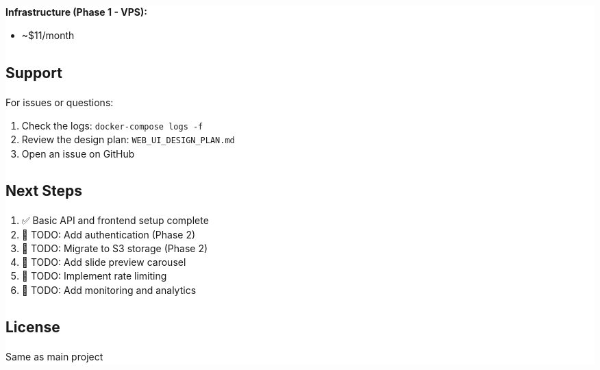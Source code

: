 **Infrastructure (Phase 1 - VPS):**
- ~$11/month

## Support

For issues or questions:
1. Check the logs: `docker-compose logs -f`
2. Review the design plan: `WEB_UI_DESIGN_PLAN.md`
3. Open an issue on GitHub

## Next Steps

1. ✅ Basic API and frontend setup complete
2. 🚧 TODO: Add authentication (Phase 2)
3. 🚧 TODO: Migrate to S3 storage (Phase 2)
4. 🚧 TODO: Add slide preview carousel
5. 🚧 TODO: Implement rate limiting
6. 🚧 TODO: Add monitoring and analytics

## License

Same as main project
